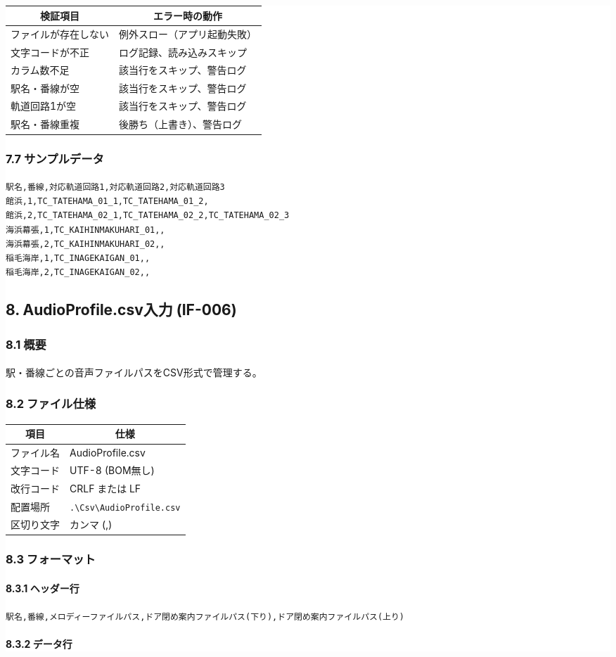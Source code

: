 | 検証項目 | エラー時の動作 |
|---------|--------------|
| ファイルが存在しない | 例外スロー（アプリ起動失敗） |
| 文字コードが不正 | ログ記録、読み込みスキップ |
| カラム数不足 | 該当行をスキップ、警告ログ |
| 駅名・番線が空 | 該当行をスキップ、警告ログ |
| 軌道回路1が空 | 該当行をスキップ、警告ログ |
| 駅名・番線重複 | 後勝ち（上書き）、警告ログ |

### 7.7 サンプルデータ

```csv
駅名,番線,対応軌道回路1,対応軌道回路2,対応軌道回路3
館浜,1,TC_TATEHAMA_01_1,TC_TATEHAMA_01_2,
館浜,2,TC_TATEHAMA_02_1,TC_TATEHAMA_02_2,TC_TATEHAMA_02_3
海浜幕張,1,TC_KAIHINMAKUHARI_01,,
海浜幕張,2,TC_KAIHINMAKUHARI_02,,
稲毛海岸,1,TC_INAGEKAIGAN_01,,
稲毛海岸,2,TC_INAGEKAIGAN_02,,
```

## 8. AudioProfile.csv入力 (IF-006)

### 8.1 概要
駅・番線ごとの音声ファイルパスをCSV形式で管理する。

### 8.2 ファイル仕様

| 項目 | 仕様 |
|-----|------|
| ファイル名 | AudioProfile.csv |
| 文字コード | UTF-8 (BOM無し) |
| 改行コード | CRLF または LF |
| 配置場所 | `.\Csv\AudioProfile.csv` |
| 区切り文字 | カンマ (,) |

### 8.3 フォーマット

#### 8.3.1 ヘッダー行

```
駅名,番線,メロディーファイルパス,ドア閉め案内ファイルパス(下り),ドア閉め案内ファイルパス(上り)
```

#### 8.3.2 データ行
